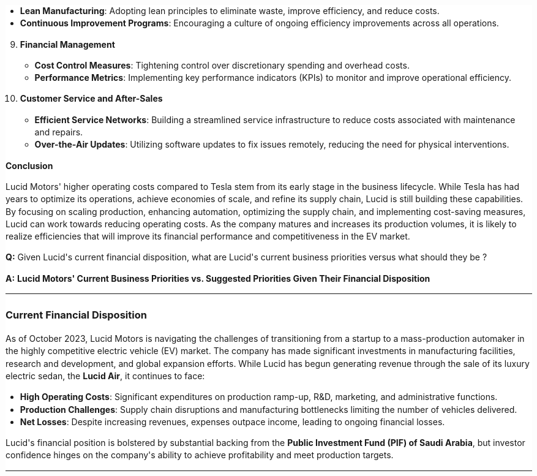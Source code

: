    - **Lean Manufacturing**: Adopting lean principles to eliminate waste, improve efficiency, and reduce costs.
   - **Continuous Improvement Programs**: Encouraging a culture of ongoing efficiency improvements across all operations.

9. **Financial Management**

   - **Cost Control Measures**: Tightening control over discretionary spending and overhead costs.
   - **Performance Metrics**: Implementing key performance indicators (KPIs) to monitor and improve operational efficiency.

10. **Customer Service and After-Sales**

    - **Efficient Service Networks**: Building a streamlined service infrastructure to reduce costs associated with maintenance and repairs.
    - **Over-the-Air Updates**: Utilizing software updates to fix issues remotely, reducing the need for physical interventions.

**Conclusion**

Lucid Motors' higher operating costs compared to Tesla stem from its early stage in the business lifecycle. While Tesla has had years to optimize its operations, achieve economies of scale, and refine its supply chain, Lucid is still building these capabilities. By focusing on scaling production, enhancing automation, optimizing the supply chain, and implementing cost-saving measures, Lucid can work towards reducing operating costs. As the company matures and increases its production volumes, it is likely to realize efficiencies that will improve its financial performance and competitiveness in the EV market.

**Q:** Given Lucid's current financial disposition, what are Lucid's current business priorities versus what should they be ?

**A:** **Lucid Motors' Current Business Priorities vs. Suggested Priorities Given Their Financial Disposition**

---

### **Current Financial Disposition**

As of October 2023, Lucid Motors is navigating the challenges of transitioning from a startup to a mass-production automaker in the highly competitive electric vehicle (EV) market. The company has made significant investments in manufacturing facilities, research and development, and global expansion efforts. While Lucid has begun generating revenue through the sale of its luxury electric sedan, the **Lucid Air**, it continues to face:

- **High Operating Costs**: Significant expenditures on production ramp-up, R&D, marketing, and administrative functions.
- **Production Challenges**: Supply chain disruptions and manufacturing bottlenecks limiting the number of vehicles delivered.
- **Net Losses**: Despite increasing revenues, expenses outpace income, leading to ongoing financial losses.

Lucid's financial position is bolstered by substantial backing from the **Public Investment Fund (PIF) of Saudi Arabia**, but investor confidence hinges on the company's ability to achieve profitability and meet production targets.

---
